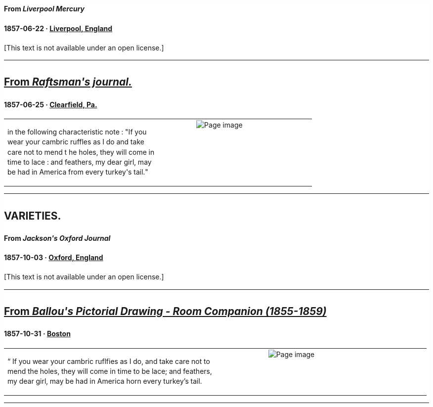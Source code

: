 #### From _Liverpool Mercury_

#### 1857-06-22 &middot; [Liverpool, England](http://dbpedia.org/resource/Liverpool)

[This text is not available under an open license.]

---

## [From _Raftsman's journal._](https://chroniclingamerica.loc.gov/lccn/sn85054616/1857-06-25/ed-1/seq-4)

#### 1857-06-25 &middot; [Clearfield, Pa.](http://dbpedia.org/resource/Clearfield%2C_Pennsylvania)

<table style="width: 100%;"><tr><td style="width: 50%">

  
in the following characteristic note : &quot;If you  
wear your cambric ruffles as I do and take  
care not to mend t he holes, they will come in  
time to lace : and feathers, my dear girl, may  
be had in America from every turkey&#x27;s tail.&quot;
</td><td style="width: 50%; max-height: 75%; margin: auto; display: block;">
<img alt="Page image" src="https://chroniclingamerica.loc.gov/iiif/2/pst_lasch_ver01%2Fdata%2Fsn85054616%2F00212477783%2F1857062501%2F0010.jp2/pct:5.919917,37.155544,14.394201,2.925428/!600,600/0/default.jpg"/>
</td>
</tr></table>

---

## VARIETIES.

#### From _Jackson's Oxford Journal_

#### 1857-10-03 &middot; [Oxford, England](http://dbpedia.org/resource/Oxford)

[This text is not available under an open license.]

---

## [From _Ballou's Pictorial Drawing - Room Companion (1855-1859)_](https://archive.org/details/sim_ballous-pictorial-drawing-room-companion_1857-10-31_13_18/page/n14/mode/1up?view=theater)

#### 1857-10-31 &middot; [Boston](http://dbpedia.org/resource/Boston)

<table style="width: 100%;"><tr><td style="width: 50%">

  
“ If you wear your cambric ruflfies as I do, and take care not to  
mend the holes, they will come in time to be lace; and feathers,  
my dear girl, may be had in America horn every turkey’s tail.
</td><td style="width: 50%; max-height: 75%; margin: auto; display: block;">
<img alt="Page image" src="https://iiif.archive.org/iiif/sim_ballous-pictorial-drawing-room-companion_1857-10-31_13_18&#0036;14/pct:6.516414,75.520484,27.560020,2.367361/600,/0/default.jpg"/>
</td>
</tr></table>

---